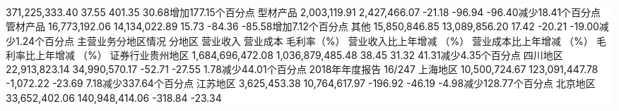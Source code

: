 371,225,333.40
37.55
401.35
30.68增加177.15个百分点
型材产品
2,003,119.91
2,427,466.07
-21.18
-96.94
-96.40减少18.41个百分点
管材产品
16,773,192.06
14,134,022.89
15.73
-84.36
-85.58增加7.12个百分点
其他
15,850,846.85
13,089,856.20
17.42
-20.21
-19.00减少1.24个百分点
主营业务分地区情况
分地区
营业收入
营业成本
毛利率（%）
营业收入比上年增减
（%）
营业成本比上年增减
（%）
毛利率比上年增减
（%）
证券行业贵州地区
1,684,696,472.08
1,036,879,485.48
38.45
31.32
41.31减少4.35个百分点
四川地区
22,913,823.14
34,990,570.17
-52.71
-27.55
1.78减少44.01个百分点
2018年年度报告
16/247
上海地区
10,500,724.67
123,091,447.78
-1,072.22
-23.69
7.18减少337.64个百分点
江苏地区
3,625,453.38
10,764,617.97
-196.92
-46.19
-4.98减少128.77个百分点
北京地区
33,652,402.06
140,948,414.06
-318.84
-23.34